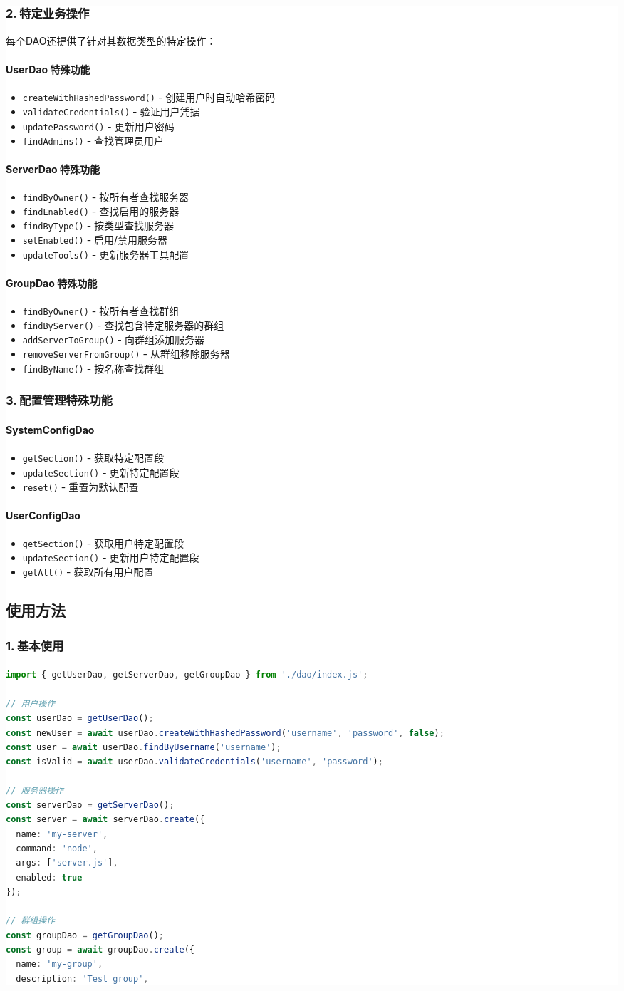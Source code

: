 ### 2. 特定业务操作

每个DAO还提供了针对其数据类型的特定操作：

#### UserDao 特殊功能
- `createWithHashedPassword()` - 创建用户时自动哈希密码
- `validateCredentials()` - 验证用户凭据
- `updatePassword()` - 更新用户密码
- `findAdmins()` - 查找管理员用户

#### ServerDao 特殊功能
- `findByOwner()` - 按所有者查找服务器
- `findEnabled()` - 查找启用的服务器
- `findByType()` - 按类型查找服务器
- `setEnabled()` - 启用/禁用服务器
- `updateTools()` - 更新服务器工具配置

#### GroupDao 特殊功能
- `findByOwner()` - 按所有者查找群组
- `findByServer()` - 查找包含特定服务器的群组
- `addServerToGroup()` - 向群组添加服务器
- `removeServerFromGroup()` - 从群组移除服务器
- `findByName()` - 按名称查找群组

### 3. 配置管理特殊功能

#### SystemConfigDao
- `getSection()` - 获取特定配置段
- `updateSection()` - 更新特定配置段
- `reset()` - 重置为默认配置

#### UserConfigDao
- `getSection()` - 获取用户特定配置段
- `updateSection()` - 更新用户特定配置段
- `getAll()` - 获取所有用户配置

## 使用方法

### 1. 基本使用

```typescript
import { getUserDao, getServerDao, getGroupDao } from './dao/index.js';

// 用户操作
const userDao = getUserDao();
const newUser = await userDao.createWithHashedPassword('username', 'password', false);
const user = await userDao.findByUsername('username');
const isValid = await userDao.validateCredentials('username', 'password');

// 服务器操作
const serverDao = getServerDao();
const server = await serverDao.create({
  name: 'my-server',
  command: 'node',
  args: ['server.js'],
  enabled: true
});

// 群组操作
const groupDao = getGroupDao();
const group = await groupDao.create({
  name: 'my-group',
  description: 'Test group',
```